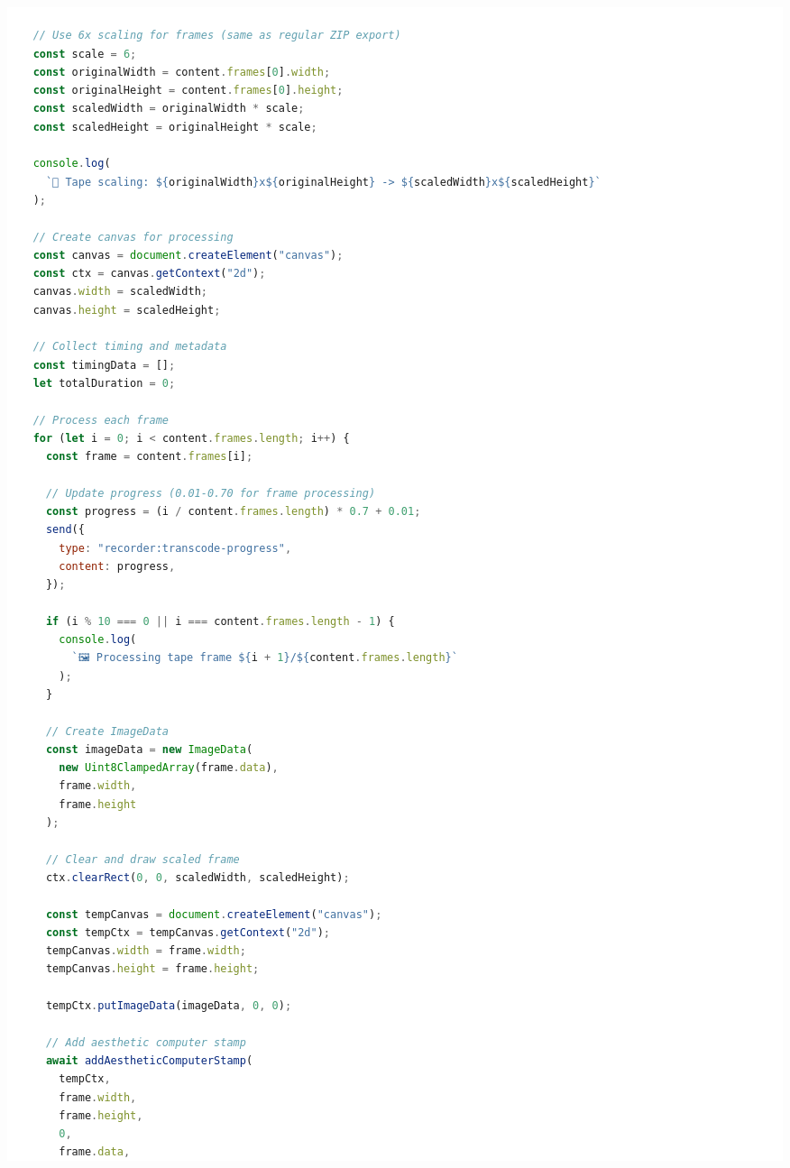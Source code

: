 ```javascript

    // Use 6x scaling for frames (same as regular ZIP export)
    const scale = 6;
    const originalWidth = content.frames[0].width;
    const originalHeight = content.frames[0].height;
    const scaledWidth = originalWidth * scale;
    const scaledHeight = originalHeight * scale;

    console.log(
      `📏 Tape scaling: ${originalWidth}x${originalHeight} -> ${scaledWidth}x${scaledHeight}`
    );

    // Create canvas for processing
    const canvas = document.createElement("canvas");
    const ctx = canvas.getContext("2d");
    canvas.width = scaledWidth;
    canvas.height = scaledHeight;

    // Collect timing and metadata
    const timingData = [];
    let totalDuration = 0;

    // Process each frame
    for (let i = 0; i < content.frames.length; i++) {
      const frame = content.frames[i];

      // Update progress (0.01-0.70 for frame processing)
      const progress = (i / content.frames.length) * 0.7 + 0.01;
      send({
        type: "recorder:transcode-progress",
        content: progress,
      });

      if (i % 10 === 0 || i === content.frames.length - 1) {
        console.log(
          `🖼️ Processing tape frame ${i + 1}/${content.frames.length}`
        );
      }

      // Create ImageData
      const imageData = new ImageData(
        new Uint8ClampedArray(frame.data),
        frame.width,
        frame.height
      );

      // Clear and draw scaled frame
      ctx.clearRect(0, 0, scaledWidth, scaledHeight);
      
      const tempCanvas = document.createElement("canvas");
      const tempCtx = tempCanvas.getContext("2d");
      tempCanvas.width = frame.width;
      tempCanvas.height = frame.height;
      
      tempCtx.putImageData(imageData, 0, 0);
      
      // Add aesthetic computer stamp
      await addAestheticComputerStamp(
        tempCtx,
        frame.width,
        frame.height,
        0,
        frame.data,
```